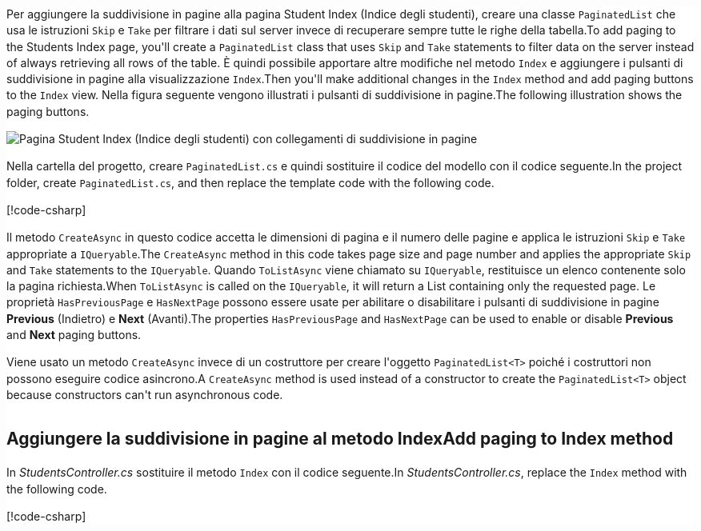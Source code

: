 <span data-ttu-id="0c3c3-198">Per aggiungere la suddivisione in pagine alla pagina Student Index (Indice degli studenti), creare una classe `PaginatedList` che usa le istruzioni `Skip` e `Take` per filtrare i dati sul server invece di recuperare sempre tutte le righe della tabella.</span><span class="sxs-lookup"><span data-stu-id="0c3c3-198">To add paging to the Students Index page, you'll create a `PaginatedList` class that uses `Skip` and `Take` statements to filter data on the server instead of always retrieving all rows of the table.</span></span> <span data-ttu-id="0c3c3-199">È quindi possibile apportare altre modifiche nel metodo `Index` e aggiungere i pulsanti di suddivisione in pagine alla visualizzazione `Index`.</span><span class="sxs-lookup"><span data-stu-id="0c3c3-199">Then you'll make additional changes in the `Index` method and add paging buttons to the `Index` view.</span></span> <span data-ttu-id="0c3c3-200">Nella figura seguente vengono illustrati i pulsanti di suddivisione in pagine.</span><span class="sxs-lookup"><span data-stu-id="0c3c3-200">The following illustration shows the paging buttons.</span></span>

![Pagina Student Index (Indice degli studenti) con collegamenti di suddivisione in pagine](sort-filter-page/_static/paging.png)

<span data-ttu-id="0c3c3-202">Nella cartella del progetto, creare `PaginatedList.cs` e quindi sostituire il codice del modello con il codice seguente.</span><span class="sxs-lookup"><span data-stu-id="0c3c3-202">In the project folder, create `PaginatedList.cs`, and then replace the template code with the following code.</span></span>

[!code-csharp[](intro/samples/cu/PaginatedList.cs)]

<span data-ttu-id="0c3c3-203">Il metodo `CreateAsync` in questo codice accetta le dimensioni di pagina e il numero delle pagine e applica le istruzioni `Skip` e `Take` appropriate a `IQueryable`.</span><span class="sxs-lookup"><span data-stu-id="0c3c3-203">The `CreateAsync` method in this code takes page size and page number and applies the appropriate `Skip` and `Take` statements to the `IQueryable`.</span></span> <span data-ttu-id="0c3c3-204">Quando `ToListAsync` viene chiamato su `IQueryable`, restituisce un elenco contenente solo la pagina richiesta.</span><span class="sxs-lookup"><span data-stu-id="0c3c3-204">When `ToListAsync` is called on the `IQueryable`, it will return a List containing only the requested page.</span></span> <span data-ttu-id="0c3c3-205">Le proprietà `HasPreviousPage` e `HasNextPage` possono essere usate per abilitare o disabilitare i pulsanti di suddivisione in pagine **Previous** (Indietro) e **Next** (Avanti).</span><span class="sxs-lookup"><span data-stu-id="0c3c3-205">The properties `HasPreviousPage` and `HasNextPage` can be used to enable or disable **Previous** and **Next** paging buttons.</span></span>

<span data-ttu-id="0c3c3-206">Viene usato un metodo `CreateAsync` invece di un costruttore per creare l'oggetto `PaginatedList<T>` poiché i costruttori non possono eseguire codice asincrono.</span><span class="sxs-lookup"><span data-stu-id="0c3c3-206">A `CreateAsync` method is used instead of a constructor to create the `PaginatedList<T>` object because constructors can't run asynchronous code.</span></span>

## <a name="add-paging-to-index-method"></a><span data-ttu-id="0c3c3-207">Aggiungere la suddivisione in pagine al metodo Index</span><span class="sxs-lookup"><span data-stu-id="0c3c3-207">Add paging to Index method</span></span>

<span data-ttu-id="0c3c3-208">In *StudentsController.cs* sostituire il metodo `Index` con il codice seguente.</span><span class="sxs-lookup"><span data-stu-id="0c3c3-208">In *StudentsController.cs*, replace the `Index` method with the following code.</span></span>

[!code-csharp[](intro/samples/cu/Controllers/StudentsController.cs?name=snippet_SortFilterPage&highlight=1-5,7,11-18,45-46)]

